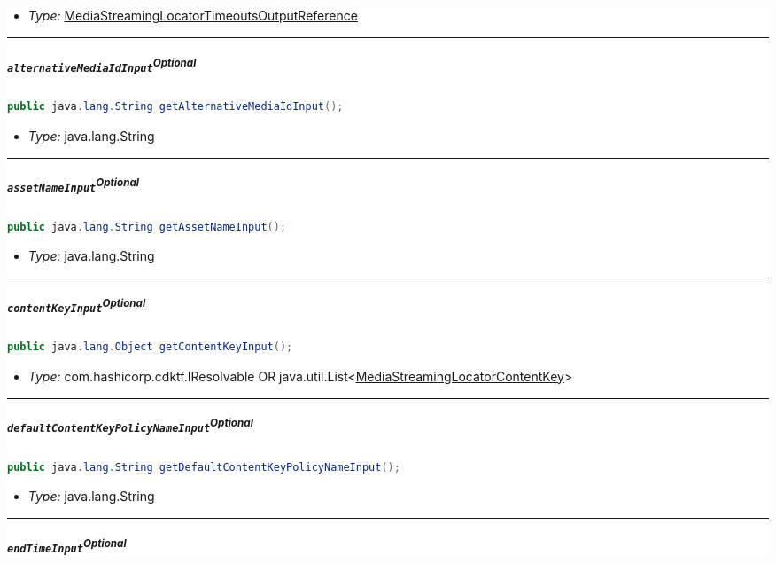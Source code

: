 - *Type:* <a href="#@cdktf/provider-azurerm.mediaStreamingLocator.MediaStreamingLocatorTimeoutsOutputReference">MediaStreamingLocatorTimeoutsOutputReference</a>

---

##### `alternativeMediaIdInput`<sup>Optional</sup> <a name="alternativeMediaIdInput" id="@cdktf/provider-azurerm.mediaStreamingLocator.MediaStreamingLocator.property.alternativeMediaIdInput"></a>

```java
public java.lang.String getAlternativeMediaIdInput();
```

- *Type:* java.lang.String

---

##### `assetNameInput`<sup>Optional</sup> <a name="assetNameInput" id="@cdktf/provider-azurerm.mediaStreamingLocator.MediaStreamingLocator.property.assetNameInput"></a>

```java
public java.lang.String getAssetNameInput();
```

- *Type:* java.lang.String

---

##### `contentKeyInput`<sup>Optional</sup> <a name="contentKeyInput" id="@cdktf/provider-azurerm.mediaStreamingLocator.MediaStreamingLocator.property.contentKeyInput"></a>

```java
public java.lang.Object getContentKeyInput();
```

- *Type:* com.hashicorp.cdktf.IResolvable OR java.util.List<<a href="#@cdktf/provider-azurerm.mediaStreamingLocator.MediaStreamingLocatorContentKey">MediaStreamingLocatorContentKey</a>>

---

##### `defaultContentKeyPolicyNameInput`<sup>Optional</sup> <a name="defaultContentKeyPolicyNameInput" id="@cdktf/provider-azurerm.mediaStreamingLocator.MediaStreamingLocator.property.defaultContentKeyPolicyNameInput"></a>

```java
public java.lang.String getDefaultContentKeyPolicyNameInput();
```

- *Type:* java.lang.String

---

##### `endTimeInput`<sup>Optional</sup> <a name="endTimeInput" id="@cdktf/provider-azurerm.mediaStreamingLocator.MediaStreamingLocator.property.endTimeInput"></a>

